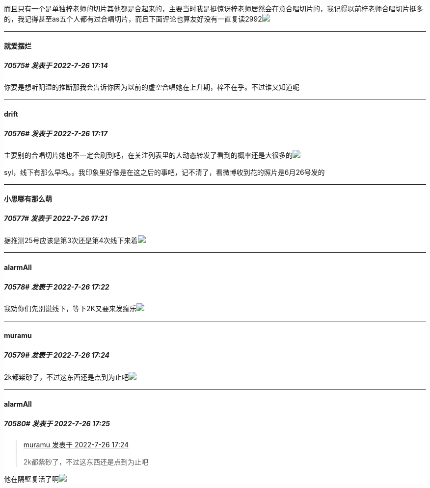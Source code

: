 而且只有一个是单独梓老师的切片其他都是合起来的，主要当时我是挺惊讶梓老师居然会在意合唱切片的，我记得以前梓老师合唱切片挺多的，我记得甚至as五个人都有过合唱切片，而且下面评论也算友好没有一直复读2992<img src="https://static.saraba1st.com/image/smiley/face2017/068.png" referrerpolicy="no-referrer">



*****

####  就爱摆烂  
##### 70575#       发表于 2022-7-26 17:14

你要是想听阴湿的推断那我会告诉你因为以前的虚空合唱她在上升期，梓不在乎。不过谁又知道呢

*****

####  drift  
##### 70576#       发表于 2022-7-26 17:17

主要别的合唱切片她也不一定会刷到吧，在关注列表里的人动态转发了看到的概率还是大很多的<img src="https://static.saraba1st.com/image/smiley/face2017/068.png" referrerpolicy="no-referrer">

syl，线下有那么早吗。。我印象里好像是在这之后的事吧，记不清了，看微博收到花的照片是6月26号发的



*****

####  小思哪有那么萌  
##### 70577#       发表于 2022-7-26 17:21

据推测25号应该是第3次还是第4次线下来着<img src="https://static.saraba1st.com/image/smiley/face2017/037.png" referrerpolicy="no-referrer">

*****

####  alarmAll  
##### 70578#       发表于 2022-7-26 17:22

我劝你们先别说线下，等下2K又要来发癫乐<img src="https://static.saraba1st.com/image/smiley/face2017/067.png" referrerpolicy="no-referrer">

*****

####  muramu  
##### 70579#       发表于 2022-7-26 17:24

2k都紫砂了，不过这东西还是点到为止吧<img src="https://static.saraba1st.com/image/smiley/face2017/034.png" referrerpolicy="no-referrer">

*****

####  alarmAll  
##### 70580#       发表于 2022-7-26 17:25

<blockquote><a href="httphttps://bbs.saraba1st.com/2b/forum.php?mod=redirect&amp;goto=findpost&amp;pid=56810426&amp;ptid=2040827" target="_blank">muramu 发表于 2022-7-26 17:24</a>

2k都紫砂了，不过这东西还是点到为止吧</blockquote>
他在隔壁复活了啊<img src="https://static.saraba1st.com/image/smiley/face2017/068.png" referrerpolicy="no-referrer">
